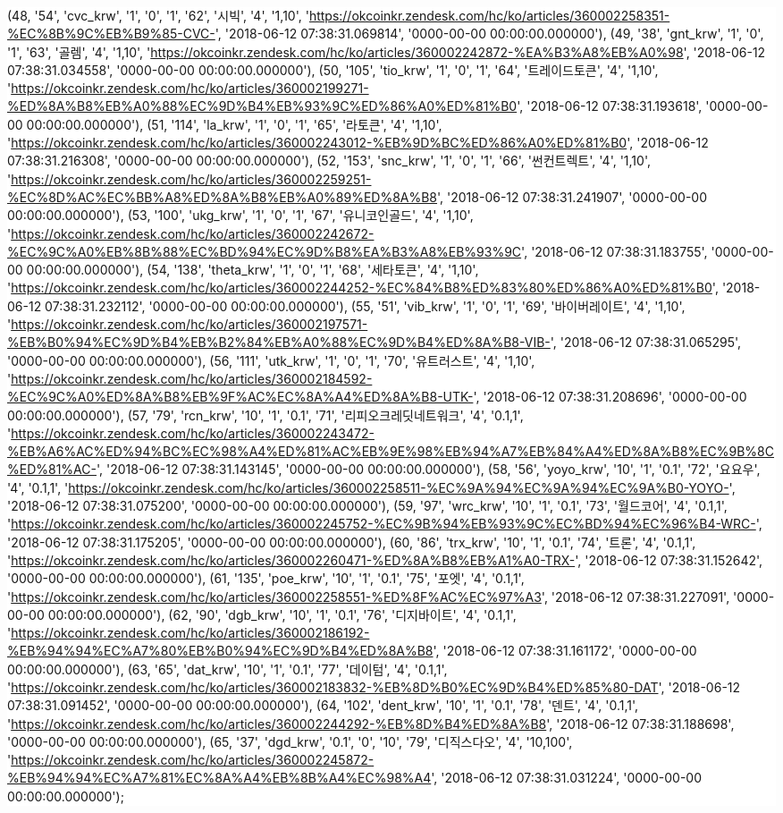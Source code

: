 (48, '54', 'cvc_krw', '1', '0', '1', '62', '시빅', '4', '1,10', 'https://okcoinkr.zendesk.com/hc/ko/articles/360002258351-%EC%8B%9C%EB%B9%85-CVC-', '2018-06-12 07:38:31.069814', '0000-00-00 00:00:00.000000'),
(49, '38', 'gnt_krw', '1', '0', '1', '63', '골렘', '4', '1,10', 'https://okcoinkr.zendesk.com/hc/ko/articles/360002242872-%EA%B3%A8%EB%A0%98', '2018-06-12 07:38:31.034558', '0000-00-00 00:00:00.000000'),
(50, '105', 'tio_krw', '1', '0', '1', '64', '트레이드토큰', '4', '1,10', 'https://okcoinkr.zendesk.com/hc/ko/articles/360002199271-%ED%8A%B8%EB%A0%88%EC%9D%B4%EB%93%9C%ED%86%A0%ED%81%B0', '2018-06-12 07:38:31.193618', '0000-00-00 00:00:00.000000'),
(51, '114', 'la_krw', '1', '0', '1', '65', '라토큰', '4', '1,10', 'https://okcoinkr.zendesk.com/hc/ko/articles/360002243012-%EB%9D%BC%ED%86%A0%ED%81%B0', '2018-06-12 07:38:31.216308', '0000-00-00 00:00:00.000000'),
(52, '153', 'snc_krw', '1', '0', '1', '66', '썬컨트렉트', '4', '1,10', 'https://okcoinkr.zendesk.com/hc/ko/articles/360002259251-%EC%8D%AC%EC%BB%A8%ED%8A%B8%EB%A0%89%ED%8A%B8', '2018-06-12 07:38:31.241907', '0000-00-00 00:00:00.000000'),
(53, '100', 'ukg_krw', '1', '0', '1', '67', '유니코인골드', '4', '1,10', 'https://okcoinkr.zendesk.com/hc/ko/articles/360002242672-%EC%9C%A0%EB%8B%88%EC%BD%94%EC%9D%B8%EA%B3%A8%EB%93%9C', '2018-06-12 07:38:31.183755', '0000-00-00 00:00:00.000000'),
(54, '138', 'theta_krw', '1', '0', '1', '68', '세타토큰', '4', '1,10', 'https://okcoinkr.zendesk.com/hc/ko/articles/360002244252-%EC%84%B8%ED%83%80%ED%86%A0%ED%81%B0', '2018-06-12 07:38:31.232112', '0000-00-00 00:00:00.000000'),
(55, '51', 'vib_krw', '1', '0', '1', '69', '바이버레이트', '4', '1,10', 'https://okcoinkr.zendesk.com/hc/ko/articles/360002197571-%EB%B0%94%EC%9D%B4%EB%B2%84%EB%A0%88%EC%9D%B4%ED%8A%B8-VIB-', '2018-06-12 07:38:31.065295', '0000-00-00 00:00:00.000000'),
(56, '111', 'utk_krw', '1', '0', '1', '70', '유트러스트', '4', '1,10', 'https://okcoinkr.zendesk.com/hc/ko/articles/360002184592-%EC%9C%A0%ED%8A%B8%EB%9F%AC%EC%8A%A4%ED%8A%B8-UTK-', '2018-06-12 07:38:31.208696', '0000-00-00 00:00:00.000000'),
(57, '79', 'rcn_krw', '10', '1', '0.1', '71', '리피오크레딧네트워크', '4', '0.1,1', 'https://okcoinkr.zendesk.com/hc/ko/articles/360002243472-%EB%A6%AC%ED%94%BC%EC%98%A4%ED%81%AC%EB%9E%98%EB%94%A7%EB%84%A4%ED%8A%B8%EC%9B%8C%ED%81%AC-', '2018-06-12 07:38:31.143145', '0000-00-00 00:00:00.000000'),
(58, '56', 'yoyo_krw', '10', '1', '0.1', '72', '요요우', '4', '0.1,1', 'https://okcoinkr.zendesk.com/hc/ko/articles/360002258511-%EC%9A%94%EC%9A%94%EC%9A%B0-YOYO-', '2018-06-12 07:38:31.075200', '0000-00-00 00:00:00.000000'),
(59, '97', 'wrc_krw', '10', '1', '0.1', '73', '월드코어', '4', '0.1,1', 'https://okcoinkr.zendesk.com/hc/ko/articles/360002245752-%EC%9B%94%EB%93%9C%EC%BD%94%EC%96%B4-WRC-', '2018-06-12 07:38:31.175205', '0000-00-00 00:00:00.000000'),
(60, '86', 'trx_krw', '10', '1', '0.1', '74', '트론', '4', '0.1,1', 'https://okcoinkr.zendesk.com/hc/ko/articles/360002260471-%ED%8A%B8%EB%A1%A0-TRX-', '2018-06-12 07:38:31.152642', '0000-00-00 00:00:00.000000'),
(61, '135', 'poe_krw', '10', '1', '0.1', '75', '포엣', '4', '0.1,1', 'https://okcoinkr.zendesk.com/hc/ko/articles/360002258551-%ED%8F%AC%EC%97%A3', '2018-06-12 07:38:31.227091', '0000-00-00 00:00:00.000000'),
(62, '90', 'dgb_krw', '10', '1', '0.1', '76', '디지바이트', '4', '0.1,1', 'https://okcoinkr.zendesk.com/hc/ko/articles/360002186192-%EB%94%94%EC%A7%80%EB%B0%94%EC%9D%B4%ED%8A%B8', '2018-06-12 07:38:31.161172', '0000-00-00 00:00:00.000000'),
(63, '65', 'dat_krw', '10', '1', '0.1', '77', '데이텀', '4', '0.1,1', 'https://okcoinkr.zendesk.com/hc/ko/articles/360002183832-%EB%8D%B0%EC%9D%B4%ED%85%80-DAT', '2018-06-12 07:38:31.091452', '0000-00-00 00:00:00.000000'),
(64, '102', 'dent_krw', '10', '1', '0.1', '78', '덴트', '4', '0.1,1', 'https://okcoinkr.zendesk.com/hc/ko/articles/360002244292-%EB%8D%B4%ED%8A%B8', '2018-06-12 07:38:31.188698', '0000-00-00 00:00:00.000000'),
(65, '37', 'dgd_krw', '0.1', '0', '10', '79', '디직스다오', '4', '10,100', 'https://okcoinkr.zendesk.com/hc/ko/articles/360002245872-%EB%94%94%EC%A7%81%EC%8A%A4%EB%8B%A4%EC%98%A4', '2018-06-12 07:38:31.031224', '0000-00-00 00:00:00.000000');
